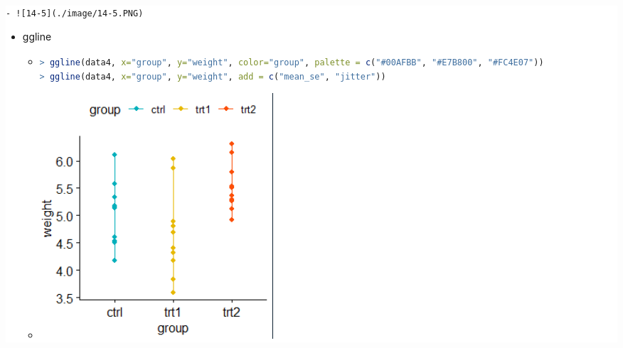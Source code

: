     - ![14-5](./image/14-5.PNG)

  - ggline

    - ```R
      > ggline(data4, x="group", y="weight", color="group", palette = c("#00AFBB", "#E7B800", "#FC4E07"))
      > ggline(data4, x="group", y="weight", add = c("mean_se", "jitter"))
      ```

    - ![14-6](./image/14-6.PNG)
